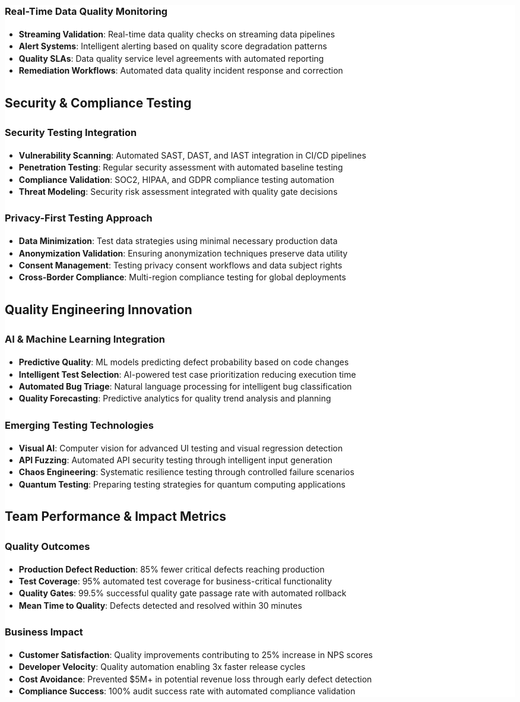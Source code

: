 ### Real-Time Data Quality Monitoring
- **Streaming Validation**: Real-time data quality checks on streaming data pipelines
- **Alert Systems**: Intelligent alerting based on quality score degradation patterns
- **Quality SLAs**: Data quality service level agreements with automated reporting
- **Remediation Workflows**: Automated data quality incident response and correction

## Security & Compliance Testing

### Security Testing Integration
- **Vulnerability Scanning**: Automated SAST, DAST, and IAST integration in CI/CD pipelines
- **Penetration Testing**: Regular security assessment with automated baseline testing
- **Compliance Validation**: SOC2, HIPAA, and GDPR compliance testing automation
- **Threat Modeling**: Security risk assessment integrated with quality gate decisions

### Privacy-First Testing Approach
- **Data Minimization**: Test data strategies using minimal necessary production data
- **Anonymization Validation**: Ensuring anonymization techniques preserve data utility
- **Consent Management**: Testing privacy consent workflows and data subject rights
- **Cross-Border Compliance**: Multi-region compliance testing for global deployments

## Quality Engineering Innovation

### AI & Machine Learning Integration
- **Predictive Quality**: ML models predicting defect probability based on code changes
- **Intelligent Test Selection**: AI-powered test case prioritization reducing execution time
- **Automated Bug Triage**: Natural language processing for intelligent bug classification
- **Quality Forecasting**: Predictive analytics for quality trend analysis and planning

### Emerging Testing Technologies
- **Visual AI**: Computer vision for advanced UI testing and visual regression detection
- **API Fuzzing**: Automated API security testing through intelligent input generation
- **Chaos Engineering**: Systematic resilience testing through controlled failure scenarios
- **Quantum Testing**: Preparing testing strategies for quantum computing applications

## Team Performance & Impact Metrics

### Quality Outcomes
- **Production Defect Reduction**: 85% fewer critical defects reaching production
- **Test Coverage**: 95% automated test coverage for business-critical functionality
- **Quality Gates**: 99.5% successful quality gate passage rate with automated rollback
- **Mean Time to Quality**: Defects detected and resolved within 30 minutes

### Business Impact
- **Customer Satisfaction**: Quality improvements contributing to 25% increase in NPS scores
- **Developer Velocity**: Quality automation enabling 3x faster release cycles
- **Cost Avoidance**: Prevented $5M+ in potential revenue loss through early defect detection
- **Compliance Success**: 100% audit success rate with automated compliance validation
